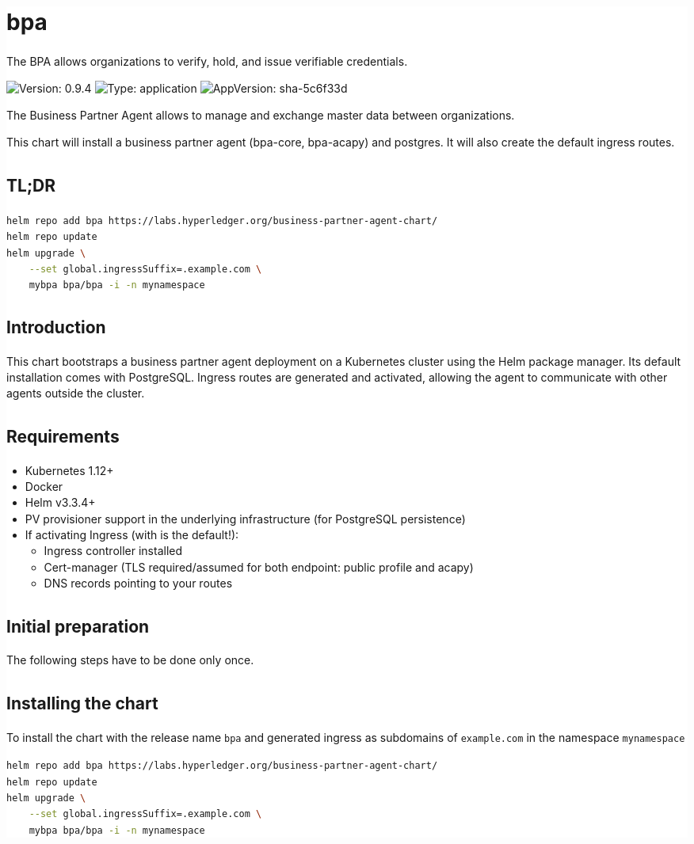 # bpa

The BPA allows organizations to verify, hold, and issue verifiable credentials.

![Version: 0.9.4](https://img.shields.io/badge/Version-0.9.4-informational?style=flat-square) ![Type: application](https://img.shields.io/badge/Type-application-informational?style=flat-square) ![AppVersion: sha-5c6f33d](https://img.shields.io/badge/AppVersion-sha--5c6f33d-informational?style=flat-square)

The Business Partner Agent allows to manage and exchange master data between organizations.

This chart will install a business partner agent (bpa-core, bpa-acapy) and postgres.
It will also create the default ingress routes.

## TL;DR

```sh
helm repo add bpa https://labs.hyperledger.org/business-partner-agent-chart/
helm repo update
helm upgrade \
	--set global.ingressSuffix=.example.com \
   	mybpa bpa/bpa -i -n mynamespace
```

## Introduction

This chart bootstraps a business partner agent deployment on a Kubernetes cluster using the Helm package manager.
Its default installation comes with PostgreSQL.
Ingress routes are generated and activated, allowing the agent to communicate with other agents outside the cluster.

## Requirements

- Kubernetes 1.12+
- Docker
- Helm v3.3.4+
- PV provisioner support in the underlying infrastructure (for PostgreSQL persistence)
- If activating Ingress (with is the default!):
  - Ingress controller installed
  - Cert-manager (TLS required/assumed for both endpoint: public profile and acapy)
  - DNS records pointing to your routes 

## Initial preparation

The following steps have to be done only once.

## Installing the chart

To install the chart with the release name `bpa` and generated ingress as subdomains of `example.com` in the namespace `mynamespace`

```sh
helm repo add bpa https://labs.hyperledger.org/business-partner-agent-chart/
helm repo update
helm upgrade \
	--set global.ingressSuffix=.example.com \
   	mybpa bpa/bpa -i -n mynamespace
```
